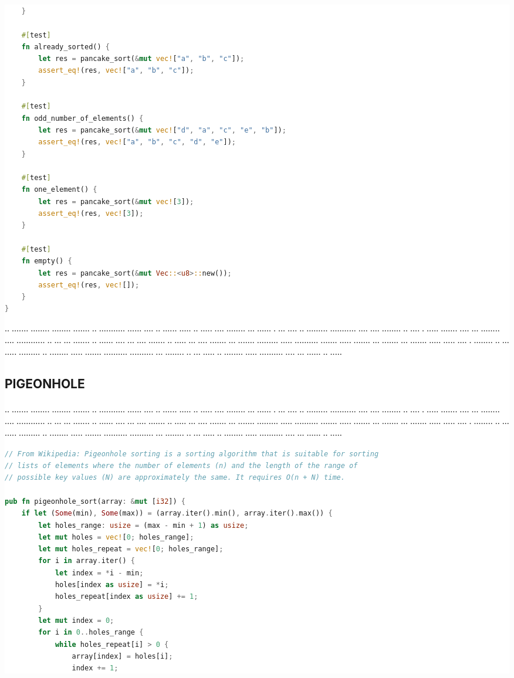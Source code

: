 ```rust
    }

    #[test]
    fn already_sorted() {
        let res = pancake_sort(&mut vec!["a", "b", "c"]);
        assert_eq!(res, vec!["a", "b", "c"]);
    }

    #[test]
    fn odd_number_of_elements() {
        let res = pancake_sort(&mut vec!["d", "a", "c", "e", "b"]);
        assert_eq!(res, vec!["a", "b", "c", "d", "e"]);
    }

    #[test]
    fn one_element() {
        let res = pancake_sort(&mut vec![3]);
        assert_eq!(res, vec![3]);
    }

    #[test]
    fn empty() {
        let res = pancake_sort(&mut Vec::<u8>::new());
        assert_eq!(res, vec![]);
    }
}
```

.. ....... ........ ........ ....... .. ........... ...... .... .. ...... ..... .. ..... .... ........ ... ...... . ... .... .. ......... ........... .... .... ........ .. .... . ..... ....... .... ... ........ .... ............ .. ... ... ....... .. ...... .... ... .... ....... .. ..... ... .... ....... ... ....... ......... ..... .......... ....... ..... ....... ... ....... ... ....... ..... ..... .... . ........ .. ... ..... ......... .. ........ ..... ....... .......... .......... ... ........ .. ... ..... .. ........ ..... .......... .... ... ...... .. .....

## PIGEONHOLE

.. ....... ........ ........ ....... .. ........... ...... .... .. ...... ..... .. ..... .... ........ ... ...... . ... .... .. ......... ........... .... .... ........ .. .... . ..... ....... .... ... ........ .... ............ .. ... ... ....... .. ...... .... ... .... ....... .. ..... ... .... ....... ... ....... ......... ..... .......... ....... ..... ....... ... ....... ... ....... ..... ..... .... . ........ .. ... ..... ......... .. ........ ..... ....... .......... .......... ... ........ .. ... ..... .. ........ ..... .......... .... ... ...... .. .....

```rust
// From Wikipedia: Pigeonhole sorting is a sorting algorithm that is suitable for sorting
// lists of elements where the number of elements (n) and the length of the range of
// possible key values (N) are approximately the same. It requires O(n + N) time.

pub fn pigeonhole_sort(array: &mut [i32]) {
    if let (Some(min), Some(max)) = (array.iter().min(), array.iter().max()) {
        let holes_range: usize = (max - min + 1) as usize;
        let mut holes = vec![0; holes_range];
        let mut holes_repeat = vec![0; holes_range];
        for i in array.iter() {
            let index = *i - min;
            holes[index as usize] = *i;
            holes_repeat[index as usize] += 1;
        }
        let mut index = 0;
        for i in 0..holes_range {
            while holes_repeat[i] > 0 {
                array[index] = holes[i];
                index += 1;
```